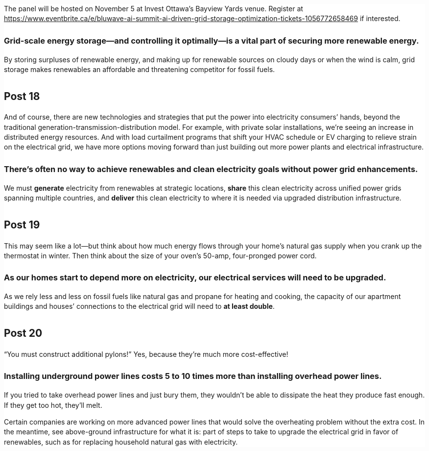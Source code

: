 The panel will be hosted on November 5 at Invest Ottawa’s Bayview Yards venue. Register at https://www.eventbrite.ca/e/bluwave-ai-summit-ai-driven-grid-storage-optimization-tickets-1056772658469 if interested.

### Grid-scale energy storage—and controlling it optimally—is a vital part of securing more renewable energy.

<p>By storing surpluses of renewable energy, and making up for renewable sources on cloudy days or when the wind is calm, grid storage makes renewables an affordable and threatening competitor for fossil fuels.</p>

## Post 18

And of course, there are new technologies and strategies that put the power into electricity consumers’ hands, beyond the traditional generation-transmission-distribution model. For example, with private solar installations, we’re seeing an increase in distributed energy resources. And with load curtailment programs that shift your HVAC schedule or EV charging to relieve strain on the electrical grid, we have more options moving forward than just building out more power plants and electrical infrastructure.

### There’s often no way to achieve renewables and clean electricity goals without power grid enhancements.

<p>We must <b>generate</b> electricity from renewables at strategic locations, <b>share</b> this clean electricity across unified power grids spanning multiple countries, and <b>deliver</b> this clean electricity to where it is needed via upgraded distribution infrastructure.</p>

## Post 19

This may seem like a lot—but think about how much energy flows through your home’s natural gas supply when you crank up the thermostat in winter. Then think about the size of your oven’s 50-amp, four-pronged power cord.

### As our homes start to depend more on electricity, our electrical services will need to be upgraded.

<p>As we rely less and less on fossil fuels like natural gas and propane for heating and cooking, the capacity of our apartment buildings and houses’ connections to the electrical grid will need to <b>at least double</b>.</p>

## Post 20

“You must construct additional pylons!” Yes, because they’re much more cost-effective!

### Installing underground power lines costs <b>5 to 10 times</b> more than installing overhead power lines.

<p>If you tried to take overhead power lines and just bury them, they wouldn’t be able to dissipate the heat they produce fast enough. If they get too hot, they’ll melt.</p><p>Certain companies are working on more advanced power lines that would solve the overheating problem without the extra cost. In the meantime, see above-ground infrastructure for what it is: part of steps to take to upgrade the electrical grid in favor of renewables, such as for replacing household natural gas with electricity.</p>
